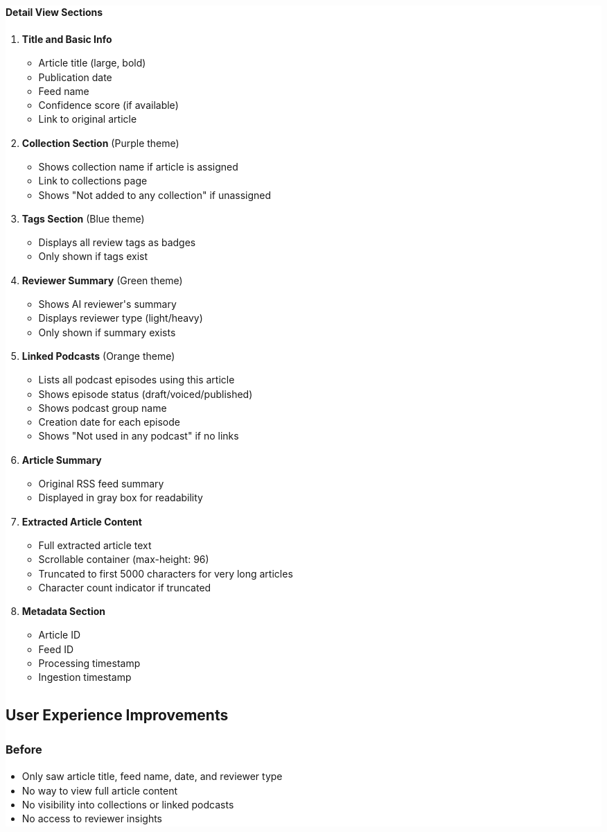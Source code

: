 #### Detail View Sections

1. **Title and Basic Info**
   - Article title (large, bold)
   - Publication date
   - Feed name
   - Confidence score (if available)
   - Link to original article

2. **Collection Section** (Purple theme)
   - Shows collection name if article is assigned
   - Link to collections page
   - Shows "Not added to any collection" if unassigned

3. **Tags Section** (Blue theme)
   - Displays all review tags as badges
   - Only shown if tags exist

4. **Reviewer Summary** (Green theme)
   - Shows AI reviewer's summary
   - Displays reviewer type (light/heavy)
   - Only shown if summary exists

5. **Linked Podcasts** (Orange theme)
   - Lists all podcast episodes using this article
   - Shows episode status (draft/voiced/published)
   - Shows podcast group name
   - Creation date for each episode
   - Shows "Not used in any podcast" if no links

6. **Article Summary**
   - Original RSS feed summary
   - Displayed in gray box for readability

7. **Extracted Article Content**
   - Full extracted article text
   - Scrollable container (max-height: 96)
   - Truncated to first 5000 characters for very long articles
   - Character count indicator if truncated

8. **Metadata Section**
   - Article ID
   - Feed ID
   - Processing timestamp
   - Ingestion timestamp

## User Experience Improvements

### Before
- Only saw article title, feed name, date, and reviewer type
- No way to view full article content
- No visibility into collections or linked podcasts
- No access to reviewer insights
